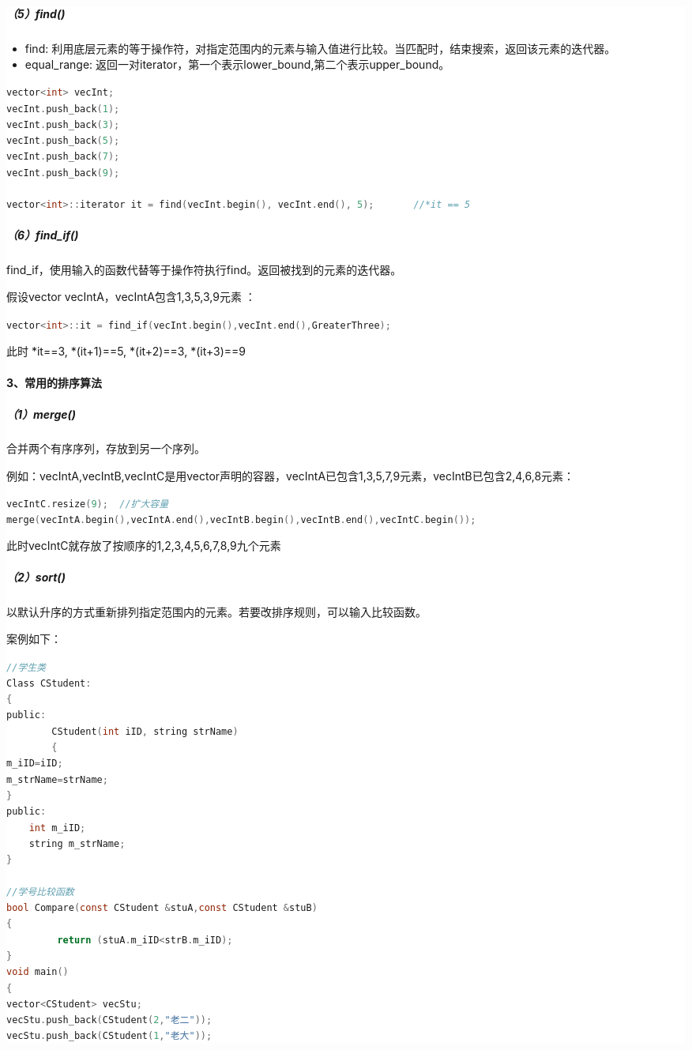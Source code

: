 ##### （5）find() 

* find:  利用底层元素的等于操作符，对指定范围内的元素与输入值进行比较。当匹配时，结束搜索，返回该元素的迭代器。
* equal_range:    返回一对iterator，第一个表示lower_bound,第二个表示upper_bound。

```c
vector<int> vecInt;
vecInt.push_back(1);
vecInt.push_back(3);
vecInt.push_back(5);
vecInt.push_back(7);
vecInt.push_back(9);

vector<int>::iterator it = find(vecInt.begin(), vecInt.end(), 5);		//*it == 5
```

##### （6）find_if() 

find_if，使用输入的函数代替等于操作符执行find。返回被找到的元素的迭代器。

假设vector<int> vecIntA，vecIntA包含1,3,5,3,9元素 ：
```c
vector<int>::it = find_if(vecInt.begin(),vecInt.end(),GreaterThree);
```
此时 *it==3, *(it+1)==5, *(it+2)==3, *(it+3)==9

#### 3、常用的排序算法

##### （1）merge() 
合并两个有序序列，存放到另一个序列。

例如：vecIntA,vecIntB,vecIntC是用vector<int>声明的容器，vecIntA已包含1,3,5,7,9元素，vecIntB已包含2,4,6,8元素：
```c
vecIntC.resize(9);  //扩大容量
merge(vecIntA.begin(),vecIntA.end(),vecIntB.begin(),vecIntB.end(),vecIntC.begin());
```
此时vecIntC就存放了按顺序的1,2,3,4,5,6,7,8,9九个元素

##### （2）sort() 

以默认升序的方式重新排列指定范围内的元素。若要改排序规则，可以输入比较函数。

案例如下：
```c
//学生类
Class CStudent:
{
public:
        CStudent(int iID, string strName)
		{
m_iID=iID;  
m_strName=strName; 
}
public:            
	int m_iID;
	string m_strName;
}

//学号比较函数
bool Compare(const CStudent &stuA,const CStudent &stuB)
{
 		 return (stuA.m_iID<strB.m_iID);
}
void main()
{
vector<CStudent> vecStu;
vecStu.push_back(CStudent(2,"老二"));
vecStu.push_back(CStudent(1,"老大"));
```